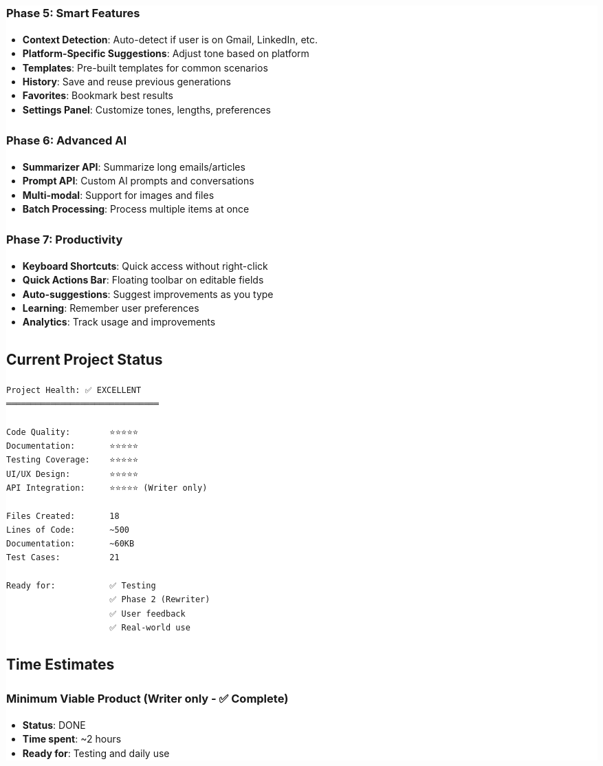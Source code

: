 ### Phase 5: Smart Features
- **Context Detection**: Auto-detect if user is on Gmail, LinkedIn, etc.
- **Platform-Specific Suggestions**: Adjust tone based on platform
- **Templates**: Pre-built templates for common scenarios
- **History**: Save and reuse previous generations
- **Favorites**: Bookmark best results
- **Settings Panel**: Customize tones, lengths, preferences

### Phase 6: Advanced AI
- **Summarizer API**: Summarize long emails/articles
- **Prompt API**: Custom AI prompts and conversations
- **Multi-modal**: Support for images and files
- **Batch Processing**: Process multiple items at once

### Phase 7: Productivity
- **Keyboard Shortcuts**: Quick access without right-click
- **Quick Actions Bar**: Floating toolbar on editable fields
- **Auto-suggestions**: Suggest improvements as you type
- **Learning**: Remember user preferences
- **Analytics**: Track usage and improvements

## Current Project Status

```
Project Health: ✅ EXCELLENT
═══════════════════════════════

Code Quality:        ⭐⭐⭐⭐⭐
Documentation:       ⭐⭐⭐⭐⭐
Testing Coverage:    ⭐⭐⭐⭐⭐
UI/UX Design:        ⭐⭐⭐⭐⭐
API Integration:     ⭐⭐⭐⭐⭐ (Writer only)

Files Created:       18
Lines of Code:       ~500
Documentation:       ~60KB
Test Cases:          21

Ready for:           ✅ Testing
                     ✅ Phase 2 (Rewriter)
                     ✅ User feedback
                     ✅ Real-world use
```

## Time Estimates

### Minimum Viable Product (Writer only - ✅ Complete)
- **Status**: DONE
- **Time spent**: ~2 hours
- **Ready for**: Testing and daily use
